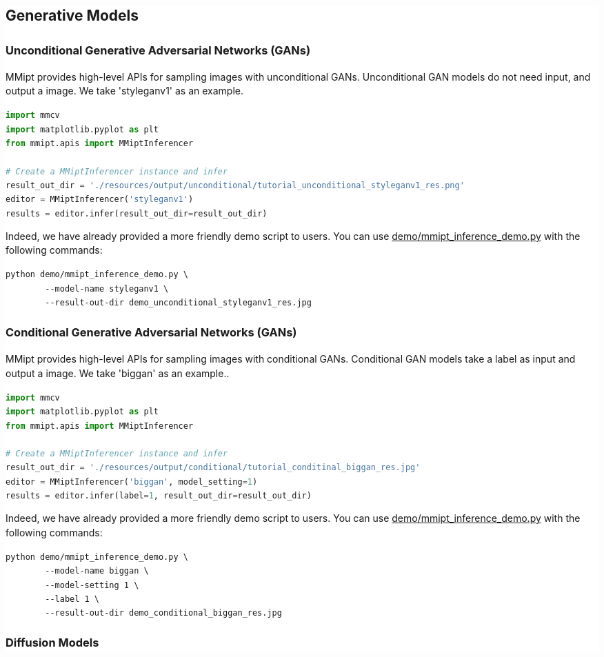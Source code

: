 ## Generative Models

### Unconditional Generative Adversarial Networks (GANs)

MMipt provides high-level APIs for sampling images with unconditional GANs. Unconditional GAN models do not need input, and output a image. We take 'styleganv1' as an example.

```python
import mmcv
import matplotlib.pyplot as plt
from mmipt.apis import MMiptInferencer

# Create a MMiptInferencer instance and infer
result_out_dir = './resources/output/unconditional/tutorial_unconditional_styleganv1_res.png'
editor = MMiptInferencer('styleganv1')
results = editor.infer(result_out_dir=result_out_dir)
```

Indeed, we have already provided a more friendly demo script to users. You can use [demo/mmipt_inference_demo.py](../../../demo/mmipt_inference_demo.py) with the following commands:

```shell
python demo/mmipt_inference_demo.py \
        --model-name styleganv1 \
        --result-out-dir demo_unconditional_styleganv1_res.jpg
```

### Conditional Generative Adversarial Networks (GANs)

MMipt provides high-level APIs for sampling images with conditional GANs. Conditional GAN models take a label as input and output a image. We take 'biggan' as an example..

```python
import mmcv
import matplotlib.pyplot as plt
from mmipt.apis import MMiptInferencer

# Create a MMiptInferencer instance and infer
result_out_dir = './resources/output/conditional/tutorial_conditinal_biggan_res.jpg'
editor = MMiptInferencer('biggan', model_setting=1)
results = editor.infer(label=1, result_out_dir=result_out_dir)
```

Indeed, we have already provided a more friendly demo script to users. You can use [demo/mmipt_inference_demo.py](../../../demo/mmipt_inference_demo.py) with the following commands:

```shell
python demo/mmipt_inference_demo.py \
        --model-name biggan \
        --model-setting 1 \
        --label 1 \
        --result-out-dir demo_conditional_biggan_res.jpg
```

### Diffusion Models
